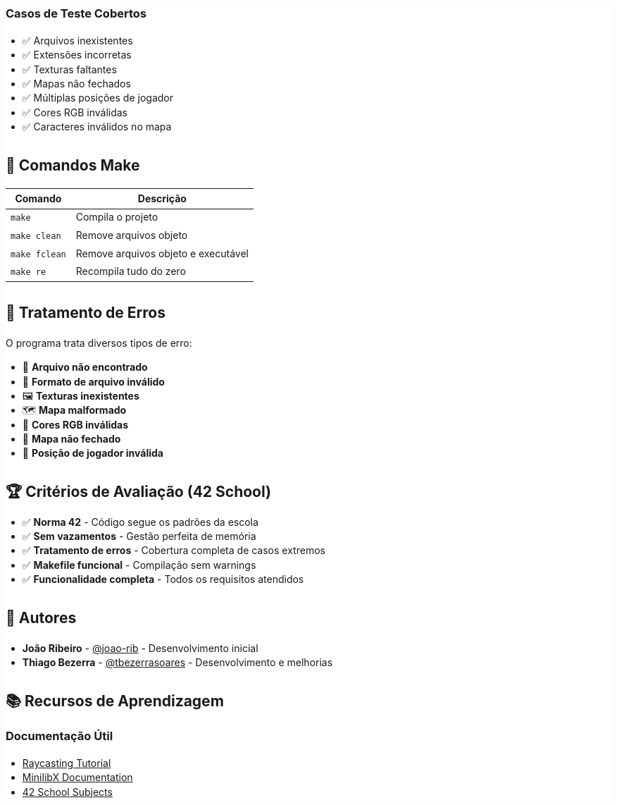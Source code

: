 ### Casos de Teste Cobertos
- ✅ Arquivos inexistentes
- ✅ Extensões incorretas
- ✅ Texturas faltantes
- ✅ Mapas não fechados
- ✅ Múltiplas posições de jogador
- ✅ Cores RGB inválidas
- ✅ Caracteres inválidos no mapa

## 🔧 Comandos Make

| Comando | Descrição |
|---------|-----------|
| `make` | Compila o projeto |
| `make clean` | Remove arquivos objeto |
| `make fclean` | Remove arquivos objeto e executável |
| `make re` | Recompila tudo do zero |

## 🚨 Tratamento de Erros

O programa trata diversos tipos de erro:

- 📁 **Arquivo não encontrado**
- 🔧 **Formato de arquivo inválido**
- 🖼️ **Texturas inexistentes**
- 🗺️ **Mapa malformado**
- 🎨 **Cores RGB inválidas**
- 🚪 **Mapa não fechado**
- 👤 **Posição de jogador inválida**

## 🏆 Critérios de Avaliação (42 School)

- ✅ **Norma 42** - Código segue os padrões da escola
- ✅ **Sem vazamentos** - Gestão perfeita de memória
- ✅ **Tratamento de erros** - Cobertura completa de casos extremos
- ✅ **Makefile funcional** - Compilação sem warnings
- ✅ **Funcionalidade completa** - Todos os requisitos atendidos

## 👥 Autores

- **João Ribeiro** - [@joao-rib](https://github.com/joao-rib) - Desenvolvimento inicial
- **Thiago Bezerra** - [@tbezerrasoares](https://github.com/tbezerrasoares) - Desenvolvimento e melhorias

## 📚 Recursos de Aprendizagem

### Documentação Útil
- [Raycasting Tutorial](https://lodev.org/cgtutor/raycasting.html)
- [MinilibX Documentation](https://harm-smits.github.io/42docs/libs/minilibx)
- [42 School Subjects](https://github.com/42School/norminette)
